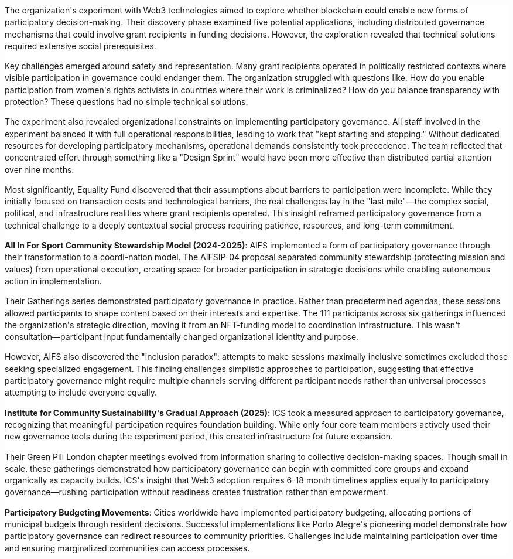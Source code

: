 The organization's experiment with Web3 technologies aimed to explore whether blockchain could enable new forms of participatory decision-making. Their discovery phase examined five potential applications, including distributed governance mechanisms that could involve grant recipients in funding decisions. However, the exploration revealed that technical solutions required extensive social prerequisites. 

Key challenges emerged around safety and representation. Many grant recipients operated in politically restricted contexts where visible participation in governance could endanger them. The organization struggled with questions like: How do you enable participation from women's rights activists in countries where their work is criminalized? How do you balance transparency with protection? These questions had no simple technical solutions.

The experiment also revealed organizational constraints on implementing participatory governance. All staff involved in the experiment balanced it with full operational responsibilities, leading to work that "kept starting and stopping." Without dedicated resources for developing participatory mechanisms, operational demands consistently took precedence. The team reflected that concentrated effort through something like a "Design Sprint" would have been more effective than distributed partial attention over nine months.

Most significantly, Equality Fund discovered that their assumptions about barriers to participation were incomplete. While they initially focused on transaction costs and technological barriers, the real challenges lay in the "last mile"—the complex social, political, and infrastructure realities where grant recipients operated. This insight reframed participatory governance from a technical challenge to a deeply contextual social process requiring patience, resources, and long-term commitment.

**All In For Sport Community Stewardship Model (2024-2025)**: AIFS implemented a form of participatory governance through their transformation to a coordi-nation model. The AIFSIP-04 proposal separated community stewardship (protecting mission and values) from operational execution, creating space for broader participation in strategic decisions while enabling autonomous action in implementation.

Their Gatherings series demonstrated participatory governance in practice. Rather than predetermined agendas, these sessions allowed participants to shape content based on their interests and expertise. The 111 participants across six gatherings influenced the organization's strategic direction, moving it from an NFT-funding model to coordination infrastructure. This wasn't consultation—participant input fundamentally changed organizational identity and purpose.

However, AIFS also discovered the "inclusion paradox": attempts to make sessions maximally inclusive sometimes excluded those seeking specialized engagement. This finding challenges simplistic approaches to participation, suggesting that effective participatory governance might require multiple channels serving different participant needs rather than universal processes attempting to include everyone equally.

**Institute for Community Sustainability's Gradual Approach (2025)**: ICS took a measured approach to participatory governance, recognizing that meaningful participation requires foundation building. While only four core team members actively used their new governance tools during the experiment period, this created infrastructure for future expansion.

Their Green Pill London chapter meetings evolved from information sharing to collective decision-making spaces. Though small in scale, these gatherings demonstrated how participatory governance can begin with committed core groups and expand organically as capacity builds. ICS's insight that Web3 adoption requires 6-18 month timelines applies equally to participatory governance—rushing participation without readiness creates frustration rather than empowerment.

**Participatory Budgeting Movements**: Cities worldwide have implemented participatory budgeting, allocating portions of municipal budgets through resident decisions. Successful implementations like Porto Alegre's pioneering model demonstrate how participatory governance can redirect resources to community priorities. Challenges include maintaining participation over time and ensuring marginalized communities can access processes.
